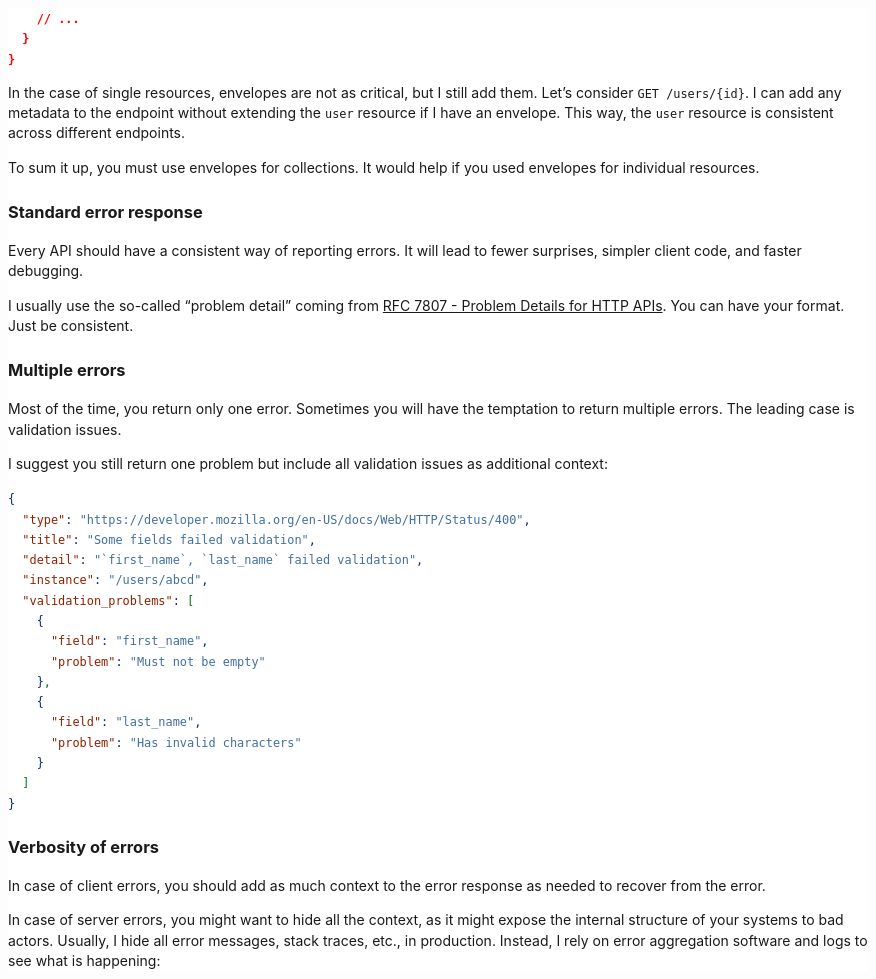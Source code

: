 ```json
    // ...
  }
}
```

In the case of single resources, envelopes are not as critical, but I still add them. Let’s consider `GET /users/{id}`. I can add any metadata to the endpoint without extending the `user` resource if I have an envelope. This way, the `user` resource is consistent across different endpoints.

To sum it up, you must use envelopes for collections. It would help if you used envelopes for individual resources.


### Standard error response
Every API should have a consistent way of reporting errors. It will lead to fewer surprises, simpler client code, and faster debugging.

I usually use the so-called “problem detail” coming from [RFC 7807 - Problem Details for HTTP APIs](https://datatracker.ietf.org/doc/html/rfc7807). You can have your format. Just be consistent.


### Multiple errors
Most of the time, you return only one error. Sometimes you will have the temptation to return multiple errors. The leading case is validation issues.

I suggest you still return one problem but include all validation issues as additional context:
```json
{
  "type": "https://developer.mozilla.org/en-US/docs/Web/HTTP/Status/400",
  "title": "Some fields failed validation",
  "detail": "`first_name`, `last_name` failed validation",
  "instance": "/users/abcd",
  "validation_problems": [
    {
      "field": "first_name",
      "problem": "Must not be empty"
    },
    {
      "field": "last_name",
      "problem": "Has invalid characters"
    }
  ]
}
```


### Verbosity of errors
In case of client errors, you should add as much context to the error response as needed to recover from the error.

In case of server errors, you might want to hide all the context, as it might expose the internal structure of your systems to bad actors. Usually, I hide all error messages, stack traces, etc., in production. Instead, I rely on error aggregation software and logs to see what is happening:
